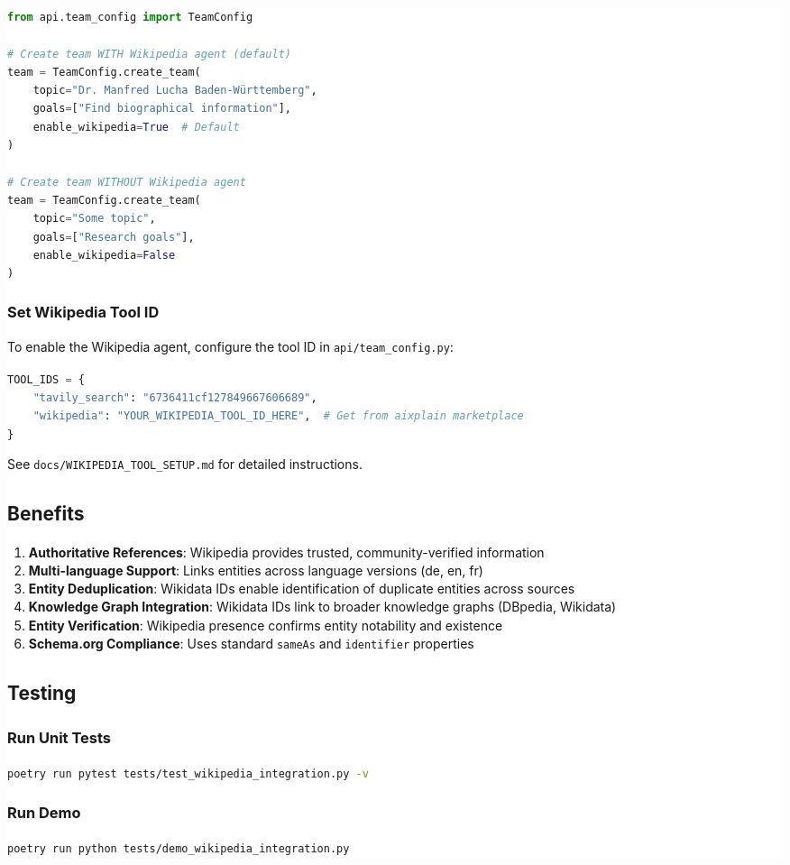 ```python
from api.team_config import TeamConfig

# Create team WITH Wikipedia agent (default)
team = TeamConfig.create_team(
    topic="Dr. Manfred Lucha Baden-Württemberg",
    goals=["Find biographical information"],
    enable_wikipedia=True  # Default
)

# Create team WITHOUT Wikipedia agent
team = TeamConfig.create_team(
    topic="Some topic",
    goals=["Research goals"],
    enable_wikipedia=False
)
```

### Set Wikipedia Tool ID

To enable the Wikipedia agent, configure the tool ID in `api/team_config.py`:

```python
TOOL_IDS = {
    "tavily_search": "6736411cf127849667606689",
    "wikipedia": "YOUR_WIKIPEDIA_TOOL_ID_HERE",  # Get from aixplain marketplace
}
```

See `docs/WIKIPEDIA_TOOL_SETUP.md` for detailed instructions.

## Benefits

1. **Authoritative References**: Wikipedia provides trusted, community-verified information
2. **Multi-language Support**: Links entities across language versions (de, en, fr)
3. **Entity Deduplication**: Wikidata IDs enable identification of duplicate entities across sources
4. **Knowledge Graph Integration**: Wikidata IDs link to broader knowledge graphs (DBpedia, Wikidata)
5. **Entity Verification**: Wikipedia presence confirms entity notability and existence
6. **Schema.org Compliance**: Uses standard `sameAs` and `identifier` properties

## Testing

### Run Unit Tests
```bash
poetry run pytest tests/test_wikipedia_integration.py -v
```

### Run Demo
```bash
poetry run python tests/demo_wikipedia_integration.py
```
